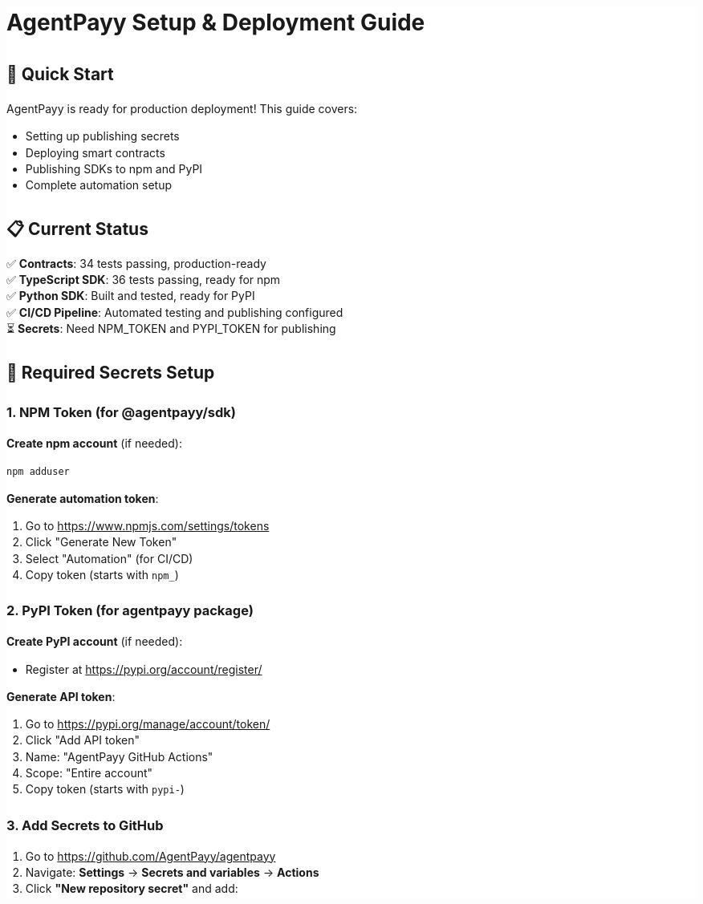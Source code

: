# AgentPayy Setup & Deployment Guide

## 🚀 Quick Start

AgentPayy is ready for production deployment! This guide covers:
- Setting up publishing secrets
- Deploying smart contracts  
- Publishing SDKs to npm and PyPI
- Complete automation setup

## 📋 Current Status

✅ **Contracts**: 34 tests passing, production-ready  
✅ **TypeScript SDK**: 36 tests passing, ready for npm  
✅ **Python SDK**: Built and tested, ready for PyPI  
✅ **CI/CD Pipeline**: Automated testing and publishing configured  
⏳ **Secrets**: Need NPM_TOKEN and PYPI_TOKEN for publishing  

## 🔐 Required Secrets Setup

### 1. NPM Token (for @agentpayy/sdk)

**Create npm account** (if needed):
```bash
npm adduser
```

**Generate automation token**:
1. Go to https://www.npmjs.com/settings/tokens
2. Click "Generate New Token" 
3. Select "Automation" (for CI/CD)
4. Copy token (starts with `npm_`)

### 2. PyPI Token (for agentpayy package)

**Create PyPI account** (if needed):
- Register at https://pypi.org/account/register/

**Generate API token**:
1. Go to https://pypi.org/manage/account/token/
2. Click "Add API token"
3. Name: "AgentPayy GitHub Actions"
4. Scope: "Entire account" 
5. Copy token (starts with `pypi-`)

### 3. Add Secrets to GitHub

1. Go to https://github.com/AgentPayy/agentpayy
2. Navigate: **Settings** → **Secrets and variables** → **Actions**
3. Click **"New repository secret"** and add:
